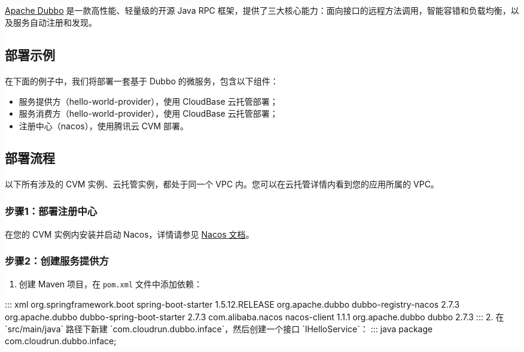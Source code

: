 [Apache Dubbo](http://dubbo.apache.org/) 是一款高性能、轻量级的开源 Java RPC 框架，提供了三大核心能力：面向接口的远程方法调用，智能容错和负载均衡，以及服务自动注册和发现。

## 部署示例

在下面的例子中，我们将部署一套基于 Dubbo 的微服务，包含以下组件：

- 服务提供方（hello-world-provider），使用 CloudBase 云托管部署；
- 服务消费方（hello-world-provider），使用 CloudBase 云托管部署；
- 注册中心（nacos），使用腾讯云 CVM 部署。

## 部署流程
以下所有涉及的 CVM 实例、云托管实例，都处于同一个 VPC 内。您可以在云托管详情内看到您的应用所属的 VPC。

### 步骤1：部署注册中心

在您的 CVM 实例内安装并启动 Nacos，详情请参见 [Nacos 文档](https://nacos.io/zh-cn/docs/quick-start.html)。

### 步骤2：创建服务提供方

1. 创建 Maven 项目，在 `pom.xml` 文件中添加依赖：
<dx-codeblock>
:::  xml
<dependencies>
  <dependency>
    <groupId>org.springframework.boot</groupId>
    <artifactId>spring-boot-starter</artifactId>
    <version>1.5.12.RELEASE</version>
  </dependency>
  <dependency>
    <groupId>org.apache.dubbo</groupId>
    <artifactId>dubbo-registry-nacos</artifactId>
    <version>2.7.3</version>
  </dependency>
  <dependency>
    <groupId>org.apache.dubbo</groupId>
    <artifactId>dubbo-spring-boot-starter</artifactId>
    <version>2.7.3</version>
  </dependency>
  <dependency>
    <groupId>com.alibaba.nacos</groupId>
    <artifactId>nacos-client</artifactId>
    <version>1.1.1</version>
  </dependency>
  <dependency>
    <groupId>org.apache.dubbo</groupId>
    <artifactId>dubbo</artifactId>
    <version>2.7.3</version>
  </dependency>
</dependencies>
:::
</dx-codeblock>
2. 在 `src/main/java` 路径下新建 `com.cloudrun.dubbo.inface`，然后创建一个接口 `IHelloService`：
<dx-codeblock>
:::  java
package com.cloudrun.dubbo.inface;
